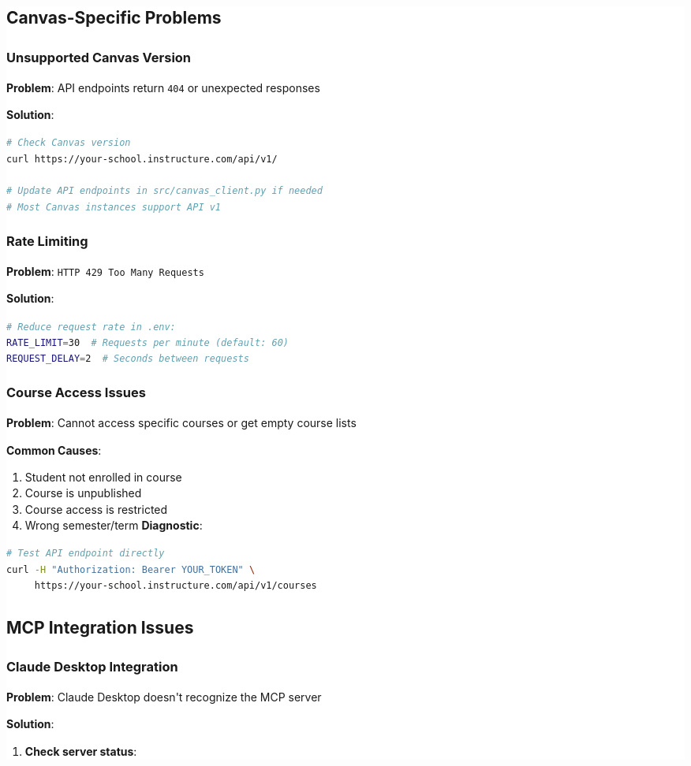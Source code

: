 ## Canvas-Specific Problems

### Unsupported Canvas Version

**Problem**: API endpoints return `404` or unexpected responses

**Solution**:

```bash
# Check Canvas version
curl https://your-school.instructure.com/api/v1/

# Update API endpoints in src/canvas_client.py if needed
# Most Canvas instances support API v1
```

### Rate Limiting

**Problem**: `HTTP 429 Too Many Requests`

**Solution**:

```bash
# Reduce request rate in .env:
RATE_LIMIT=30  # Requests per minute (default: 60)
REQUEST_DELAY=2  # Seconds between requests
```

### Course Access Issues

**Problem**: Cannot access specific courses or get empty course lists

**Common Causes**:

1. Student not enrolled in course
2. Course is unpublished
3. Course access is restricted
4. Wrong semester/term
**Diagnostic**:

```bash
# Test API endpoint directly
curl -H "Authorization: Bearer YOUR_TOKEN" \
     https://your-school.instructure.com/api/v1/courses
```

## MCP Integration Issues

### Claude Desktop Integration

**Problem**: Claude Desktop doesn't recognize the MCP server

**Solution**:

1. **Check server status**:

